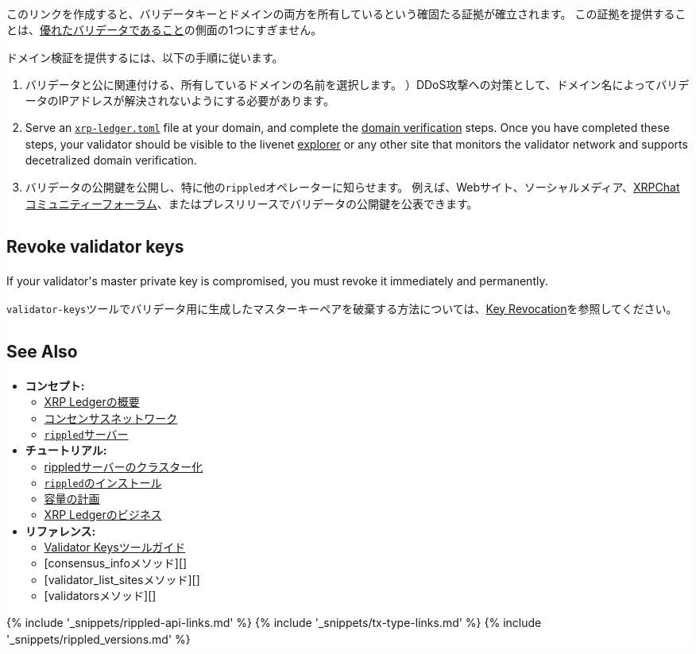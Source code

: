 このリンクを作成すると、バリデータキーとドメインの両方を所有しているという確固たる証拠が確立されます。 この証拠を提供することは、[優れたバリデータであること](#1-優れたバリデータの特徴の理解)の側面の1つにすぎません。

ドメイン検証を提供するには、以下の手順に従います。

1. バリデータと公に関連付ける、所有しているドメインの名前を選択します。 ）DDoS攻撃への対策として、ドメイン名によってバリデータのIPアドレスが解決されないようにする必要があります。

2. Serve an [`xrp-ledger.toml`](xrp-ledger-toml.html) file at your domain, and complete the [domain verification](xrp-ledger-toml.html#domain-verification) steps. Once you have completed these steps, your validator should be visible to the livenet [explorer](https://livenet.xrpl.org/network/validators) or any other site that monitors the validator network and supports decetralized domain verification.

3. バリデータの公開鍵を公開し、特に他の`rippled`オペレーターに知らせます。 例えば、Webサイト、ソーシャルメディア、[XRPChatコミュニティーフォーラム](https://www.xrpchat.com/)、またはプレスリリースでバリデータの公開鍵を公表できます。


## Revoke validator keys

If your validator's master private key is compromised, you must revoke it immediately and permanently.

`validator-keys`ツールでバリデータ用に生成したマスターキーペアを破棄する方法については、[Key Revocation](https://github.com/ripple/validator-keys-tool/blob/master/doc/validator-keys-tool-guide.md#key-revocation)を参照してください。


## See Also

- **コンセプト:**
    - [XRP Ledgerの概要](xrp-ledger-overview.html)
    - [コンセンサスネットワーク](consensus-network.html)
    - [`rippled`サーバー](xrpl-servers.html)
- **チュートリアル:**
    - [rippledサーバーのクラスター化](cluster-rippled-servers.html)
    - [`rippled`のインストール](install-rippled.html)
    - [容量の計画](capacity-planning.html)
    - [XRP Ledgerのビジネス](xrp-ledger-businesses.html)
- **リファレンス:**
    - [Validator Keysツールガイド](https://github.com/ripple/validator-keys-tool/blob/master/doc/validator-keys-tool-guide.md)
    - \[consensus_infoメソッド\]\[\]
    - \[validator_list_sitesメソッド\]\[\]
    - \[validatorsメソッド\]\[\]



{% include '_snippets/rippled-api-links.md' %}
{% include '_snippets/tx-type-links.md' %}
{% include '_snippets/rippled_versions.md' %}
